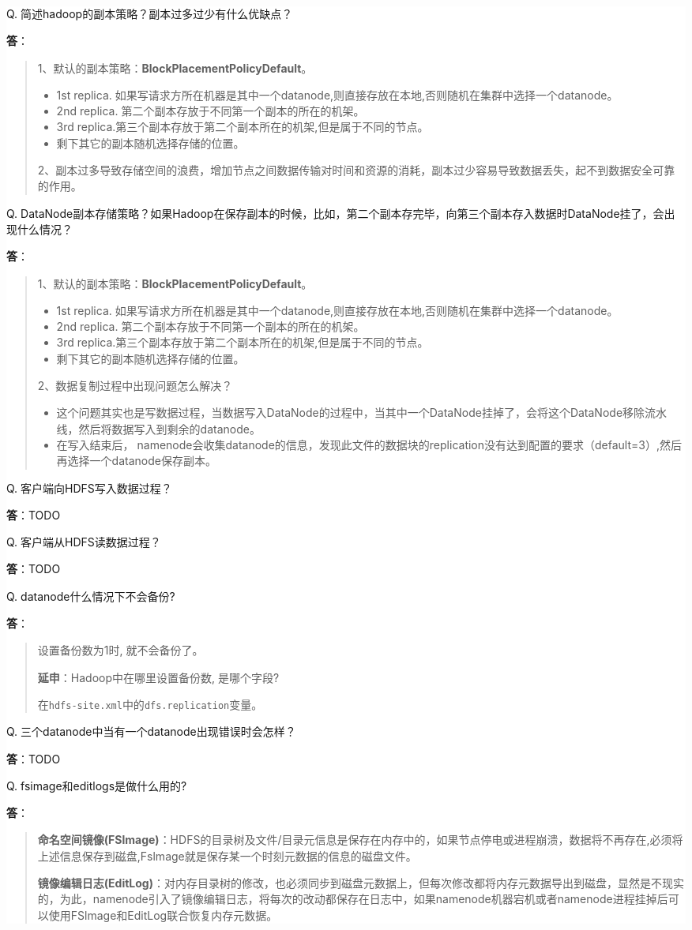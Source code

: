 Q. 简述hadoop的副本策略？副本过多过少有什么优缺点？

**答**：

> 1、默认的副本策略：**BlockPlacementPolicyDefault**。
>
> - 1st replica. 如果写请求方所在机器是其中一个datanode,则直接存放在本地,否则随机在集群中选择一个datanode。
> - 2nd replica. 第二个副本存放于不同第一个副本的所在的机架。
> - 3rd replica.第三个副本存放于第二个副本所在的机架,但是属于不同的节点。
> - 剩下其它的副本随机选择存储的位置。
>
> 2、副本过多导致存储空间的浪费，增加节点之间数据传输对时间和资源的消耗，副本过少容易导致数据丢失，起不到数据安全可靠的作用。

Q. DataNode副本存储策略？如果Hadoop在保存副本的时候，比如，第二个副本存完毕，向第三个副本存入数据时DataNode挂了，会出现什么情况？

**答**：

> 1、默认的副本策略：**BlockPlacementPolicyDefault**。
>
> - 1st replica. 如果写请求方所在机器是其中一个datanode,则直接存放在本地,否则随机在集群中选择一个datanode。
> - 2nd replica. 第二个副本存放于不同第一个副本的所在的机架。
> - 3rd replica.第三个副本存放于第二个副本所在的机架,但是属于不同的节点。
> - 剩下其它的副本随机选择存储的位置。
>
> 2、数据复制过程中出现问题怎么解决？
>
> - 这个问题其实也是写数据过程，当数据写入DataNode的过程中，当其中一个DataNode挂掉了，会将这个DataNode移除流水线，然后将数据写入到剩余的datanode。
> - 在写入结束后， namenode会收集datanode的信息，发现此文件的数据块的replication没有达到配置的要求（default=3）,然后再选择一个datanode保存副本。

Q. 客户端向HDFS写入数据过程？

**答**：TODO

Q. 客户端从HDFS读数据过程？

**答**：TODO

Q. datanode什么情况下不会备份?

**答**：

> 设置备份数为1时, 就不会备份了。
>
> **延申**：Hadoop中在哪里设置备份数, 是哪个字段?
>
> 在`hdfs-site.xml`中的`dfs.replication`变量。

Q. 三个datanode中当有一个datanode出现错误时会怎样？

**答**：TODO

Q. fsimage和editlogs是做什么用的?

**答**：

> **命名空间镜像(FSlmage)**：HDFS的目录树及文件/目录元信息是保存在内存中的，如果节点停电或进程崩溃，数据将不再存在,必须将上述信息保存到磁盘,Fslmage就是保存某一个时刻元数据的信息的磁盘文件。
>
> **镜像编辑日志(EditLog)**：对内存目录树的修改，也必须同步到磁盘元数据上，但每次修改都将内存元数据导出到磁盘，显然是不现实的，为此，namenode引入了镜像编辑日志，将每次的改动都保存在日志中，如果namenode机器宕机或者namenode进程挂掉后可以使用FSlmage和EditLog联合恢复内存元数据。

